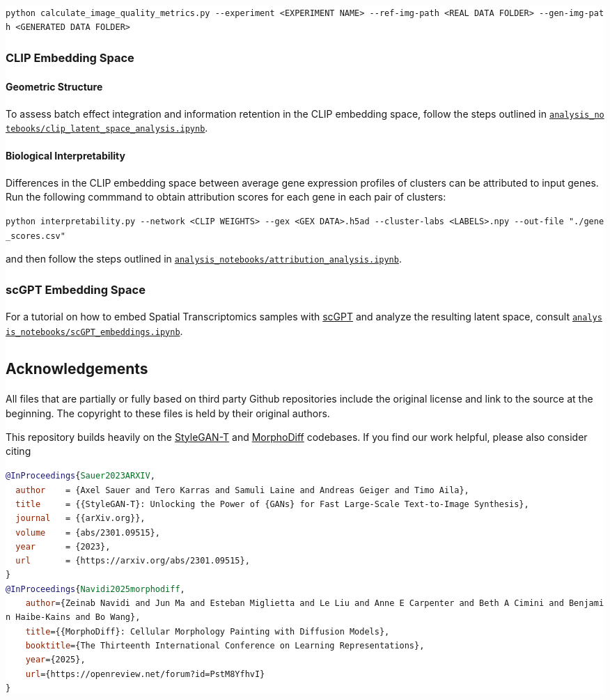 ```
python calculate_image_quality_metrics.py --experiment <EXPERIMENT NAME> --ref-img-path <REAL DATA FOLDER> --gen-img-path <GENERATED DATA FOLDER>
```

### CLIP Embedding Space

#### Geometric Structure

To assess batch effect integration and information retention in the CLIP embedding space, follow the steps outlined in [`analysis_notebooks/clip_latent_space_analysis.ipynb`](analysis_notebooks/clip_latent_space_analysis.ipynb).

#### Biological Interpretability

Differences in the CLIP embedding space between average gene expression profiles of clusters can be attributed to input genes.
Run the following commmand to obtain attribution scores for each gene in each pair of clusters:
```
python interpretability.py --network <CLIP WEIGHTS> --gex <GEX DATA>.h5ad --cluster-labs <LABELS>.npy --out-file "./gene_scores.csv"
```
and then follow the steps outlined in [`analysis_notebooks/attribution_analysis.ipynb`](analysis_notebooks/attribution_analysis.ipynb).

### scGPT Embedding Space

For a tutorial on how to embed Spatial Transcriptomics samples with [scGPT](https://github.com/bowang-lab/scGPT) and analyze the resulting latent space, consult [`analysis_notebooks/scGPT_embeddings.ipynb`](analysis_notebooks/scGPT_embeddings.ipynb).

## Acknowledgements ##
All files that are partially or fully based on third party Github repositories include the original license and link to the source at the beginning. 
The copyright to these files is held by their original authors.

This repository builds heavily on the [StyleGAN-T](https://github.com/autonomousvision/stylegan-t) and [MorphoDiff](https://github.com/bowang-lab/MorphoDiff) codebases. 
If you find our work helpful, please also consider citing
```bibtex
@InProceedings{Sauer2023ARXIV,
  author    = {Axel Sauer and Tero Karras and Samuli Laine and Andreas Geiger and Timo Aila},
  title     = {{StyleGAN-T}: Unlocking the Power of {GANs} for Fast Large-Scale Text-to-Image Synthesis},
  journal   = {{arXiv.org}},
  volume    = {abs/2301.09515},
  year      = {2023},
  url       = {https://arxiv.org/abs/2301.09515},
}
@InProceedings{Navidi2025morphodiff,
    author={Zeinab Navidi and Jun Ma and Esteban Miglietta and Le Liu and Anne E Carpenter and Beth A Cimini and Benjamin Haibe-Kains and Bo Wang},
    title={{MorphoDiff}: Cellular Morphology Painting with Diffusion Models},
    booktitle={The Thirteenth International Conference on Learning Representations},
    year={2025},
    url={https://openreview.net/forum?id=PstM8YfhvI}
}
```
